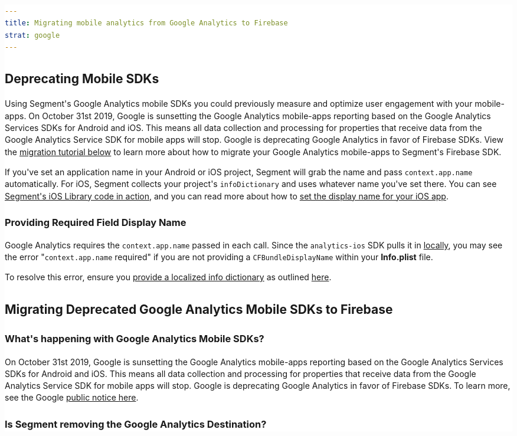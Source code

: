 ```yaml
---
title: Migrating mobile analytics from Google Analytics to Firebase
strat: google
---
```



## Deprecating Mobile SDKs

Using Segment's Google Analytics mobile SDKs you could previously measure and optimize user engagement with your mobile-apps. On October 31st 2019, Google is sunsetting the Google Analytics mobile-apps reporting based on the Google Analytics Services SDKs for Android and iOS. This means all data collection and processing for properties that receive data from the Google Analytics Service SDK for mobile apps will stop. Google is deprecating Google Analytics in favor of Firebase SDKs. View the [migration tutorial below](#migrating-deprecated-google-analytics-mobile-sdks-to-firebase) to learn more about how to migrate your Google Analytics mobile-apps to Segment's Firebase SDK.


If you've set an application name in your Android or iOS project, Segment will grab the name and pass `context.app.name` automatically. For iOS, Segment collects your project's `infoDictionary` and uses whatever name you've set there. You can see [Segment's iOS Library code in action](https://github.com/segmentio/analytics-ios/blob/760be85a5119c2e8bd31a745ce2ec30385a0ad69/Pod/Classes/Internal/SEGSegmentIntegration.m#L110), and you can read more about how to [set the display name for your iOS app](https://developer.apple.com/library/content/qa/qa1823/_index.html).

### Providing Required Field Display Name

Google Analytics requires the `context.app.name` passed in each call. Since the `analytics-ios` SDK pulls it in [locally](https://developer.apple.com/library/ios/documentation/General/Reference/InfoPlistKeyReference/Articles/CoreFoundationKeys.html#//apple_ref/doc/uid/20001431-110725), you may see the error "`context.app.name` required" if you are not providing a `CFBundleDisplayName` within your **Info.plist** file.

To resolve this error, ensure you [provide a localized info dictionary](https://github.com/segmentio/analytics-ios/blob/760be85a5119c2e8bd31a745ce2ec30385a0ad69/Pod/Classes/Internal/SEGSegmentIntegration.m#L110) as outlined [here](https://developer.apple.com/library/ios/qa/qa1823/_index.html).



## Migrating Deprecated Google Analytics Mobile SDKs to Firebase


### What's happening with Google Analytics Mobile SDKs?

On October 31st 2019, Google is sunsetting the Google Analytics mobile-apps reporting based on the Google Analytics Services SDKs for Android and iOS. This means all data collection and processing for properties that receive data from the Google Analytics Service SDK for mobile apps will stop. Google is deprecating Google Analytics in favor of Firebase SDKs. To learn more, see the Google [public notice here](https://support.google.com/firebase/answer/9167112?hl=en).


### Is Segment removing the Google Analytics Destination?
